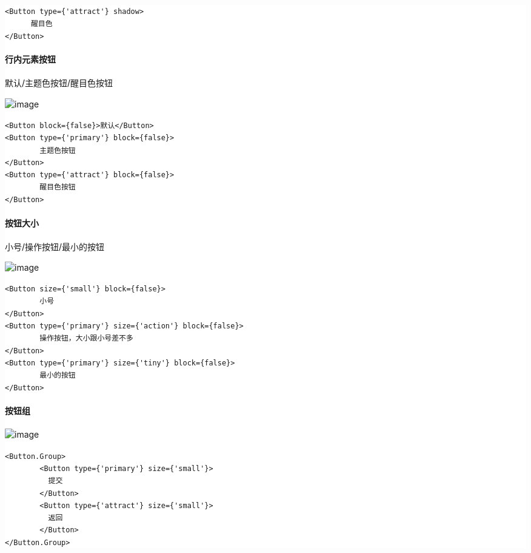 

```
<Button type={'attract'} shadow>
      醒目色
</Button>
```

#### 

#### 行内元素按钮

默认/主题色按钮/醒目色按钮


<img width="270" alt="image" src="https://github.com/user-attachments/assets/b5f181e3-2bc2-48c2-a4dd-213bd9c86ca3" />


```
<Button block={false}>默认</Button>
<Button type={'primary'} block={false}>
        主题色按钮
</Button>
<Button type={'attract'} block={false}>
        醒目色按钮
</Button>
```

#### 按钮大小

小号/操作按钮/最小的按钮


<img width="234" alt="image" src="https://github.com/user-attachments/assets/e77bd8a1-289a-4197-9458-496704a6712b" />


```
<Button size={'small'} block={false}>
        小号
</Button>
<Button type={'primary'} size={'action'} block={false}>
        操作按钮，大小跟小号差不多
</Button>
<Button type={'primary'} size={'tiny'} block={false}>
        最小的按钮
</Button>
```

#### 按钮组

<img width="104" alt="image" src="https://github.com/user-attachments/assets/45166eb7-997d-403a-9104-e71b86ead946" />



```
<Button.Group>
        <Button type={'primary'} size={'small'}>
          提交
        </Button>
        <Button type={'attract'} size={'small'}>
          返回
        </Button>
</Button.Group>
```
